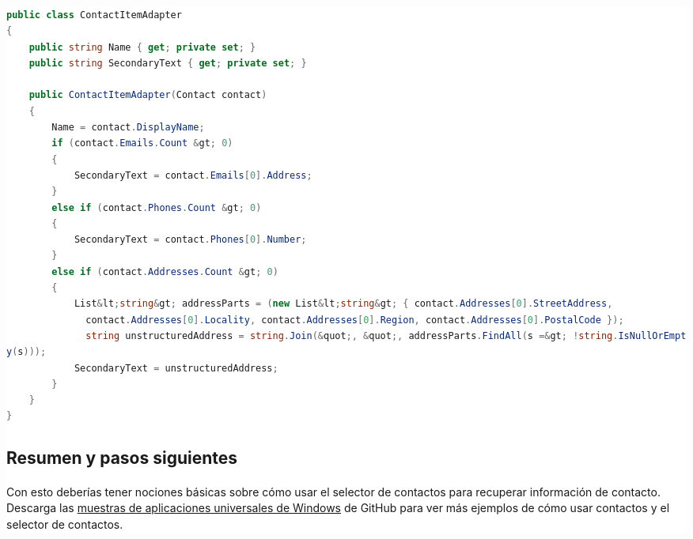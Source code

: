 ``` cs
public class ContactItemAdapter
{
    public string Name { get; private set; }
    public string SecondaryText { get; private set; }

    public ContactItemAdapter(Contact contact)
    {
        Name = contact.DisplayName;
        if (contact.Emails.Count &gt; 0)
        {
            SecondaryText = contact.Emails[0].Address;
        }
        else if (contact.Phones.Count &gt; 0)
        {
            SecondaryText = contact.Phones[0].Number;
        }
        else if (contact.Addresses.Count &gt; 0)
        {
            List&lt;string&gt; addressParts = (new List&lt;string&gt; { contact.Addresses[0].StreetAddress, 
              contact.Addresses[0].Locality, contact.Addresses[0].Region, contact.Addresses[0].PostalCode });
              string unstructuredAddress = string.Join(&quot;, &quot;, addressParts.FindAll(s =&gt; !string.IsNullOrEmpty(s)));
            SecondaryText = unstructuredAddress;
        }
    }
}
```

## Resumen y pasos siguientes

Con esto deberías tener nociones básicas sobre cómo usar el selector de contactos para recuperar información de contacto. Descarga las [muestras de aplicaciones universales de Windows](http://go.microsoft.com/fwlink/p/?linkid=619979) de GitHub para ver más ejemplos de cómo usar contactos y el selector de contactos.






